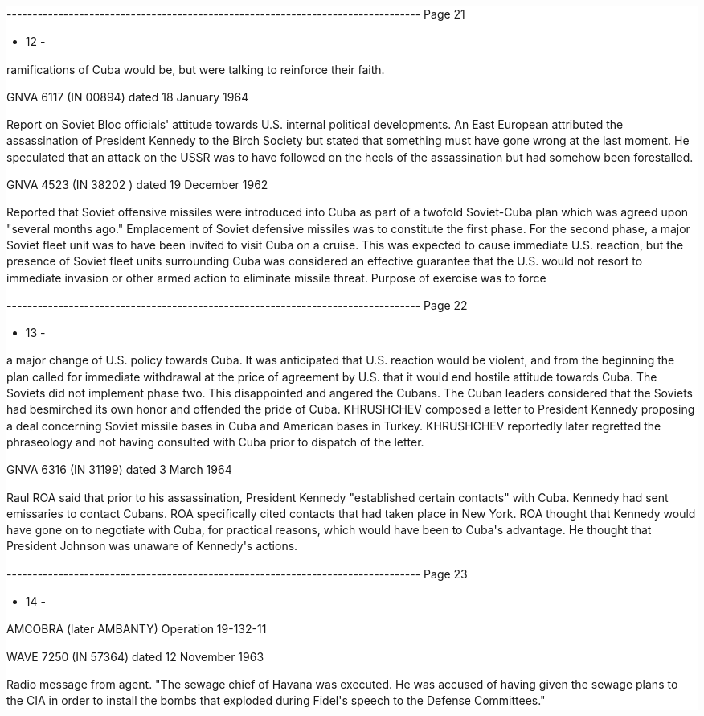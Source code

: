 [^7]:


-------------------------------------------------------------------------------- Page 21

- 12 -

ramifications of Cuba would be, but were talking to reinforce their faith.

GNVA 6117 (IN 00894) dated 18 January 1964

Report on Soviet Bloc officials' attitude towards U.S. internal political developments. An East European attributed the assassination of President Kennedy to the Birch Society but stated that something must have gone wrong at the last moment. He speculated that an attack on the USSR was to have followed on the heels of the assassination but had somehow been forestalled.

GNVA 4523 (IN 38202 ) dated 19 December 1962

Reported that Soviet offensive missiles were introduced into Cuba as part of a twofold Soviet-Cuba plan which was agreed upon "several months ago." Emplacement of Soviet defensive missiles was to constitute the first phase. For the second phase, a major Soviet fleet unit was to have been invited to visit Cuba on a cruise. This was expected to cause immediate U.S. reaction, but the presence of Soviet fleet units surrounding Cuba was considered an effective guarantee that the U.S. would not resort to immediate invasion or other armed action to eliminate missile threat. Purpose of exercise was to force


-------------------------------------------------------------------------------- Page 22

- 13 -

a major change of U.S. policy towards Cuba. It was anticipated that U.S. reaction would be violent, and from the beginning the plan called for immediate withdrawal at the price of agreement by U.S. that it would end hostile attitude towards Cuba. The Soviets did not implement phase two. This disappointed and angered the Cubans. The Cuban leaders considered that the Soviets had besmirched its own honor and offended the pride of Cuba. KHRUSHCHEV composed a letter to President Kennedy proposing a deal concerning Soviet missile bases in Cuba and American bases in Turkey. KHRUSHCHEV reportedly later regretted the phraseology and not having consulted with Cuba prior to dispatch of the letter.

GNVA 6316 (IN 31199) dated 3 March 1964

Raul ROA said that prior to his assassination, President Kennedy "established certain contacts" with Cuba. Kennedy had sent emissaries to contact Cubans. ROA specifically cited contacts that had taken place in New York. ROA thought that Kennedy would have gone on to negotiate with Cuba, for practical reasons, which would have been to Cuba's advantage. He thought that President Johnson was unaware of Kennedy's actions.


-------------------------------------------------------------------------------- Page 23

- 14 -

AMCOBRA (later AMBANTY) Operation 19-132-11

WAVE 7250 (IN 57364) dated 12 November 1963

Radio message from agent. "The sewage chief of Havana was
executed. He was accused of having given the sewage
plans to the CIA in order to install the bombs that
exploded during Fidel's speech to the Defense Committees."


[^7]:  ![illegible text]
[^1]: .